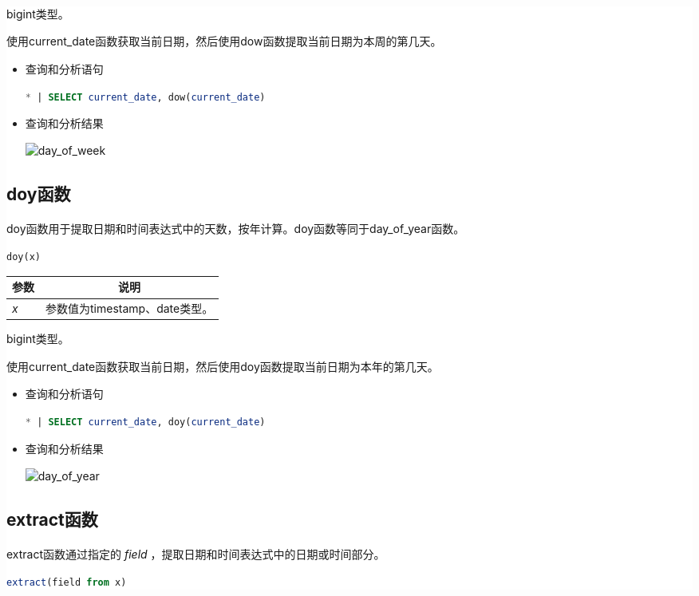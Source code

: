 

bigint类型。

使用current_date函数获取当前日期，然后使用dow函数提取当前日期为本周的第几天。

* 查询和分析语句

  ```sql
  * | SELECT current_date, dow(current_date)
  ```

  

* 查询和分析结果

  ![day_of_week](https://help-static-aliyun-doc.aliyuncs.com/assets/img/zh-CN/6932890361/p324130.png)




doy函数 
--------------------------

doy函数用于提取日期和时间表达式中的天数，按年计算。doy函数等同于day_of_year函数。

```sql
doy(x)
```



| 参数  |          说明           |
|-----|-----------------------|
| *x* | 参数值为timestamp、date类型。 |



bigint类型。

使用current_date函数获取当前日期，然后使用doy函数提取当前日期为本年的第几天。

* 查询和分析语句

  ```sql
  * | SELECT current_date, doy(current_date)
  ```

  

* 查询和分析结果

  ![day_of_year](https://help-static-aliyun-doc.aliyuncs.com/assets/img/zh-CN/3856990361/p324135.png)




extract函数 
------------------------------

extract函数通过指定的 *field* ，提取日期和时间表达式中的日期或时间部分。

```sql
extract(field from x)
```
